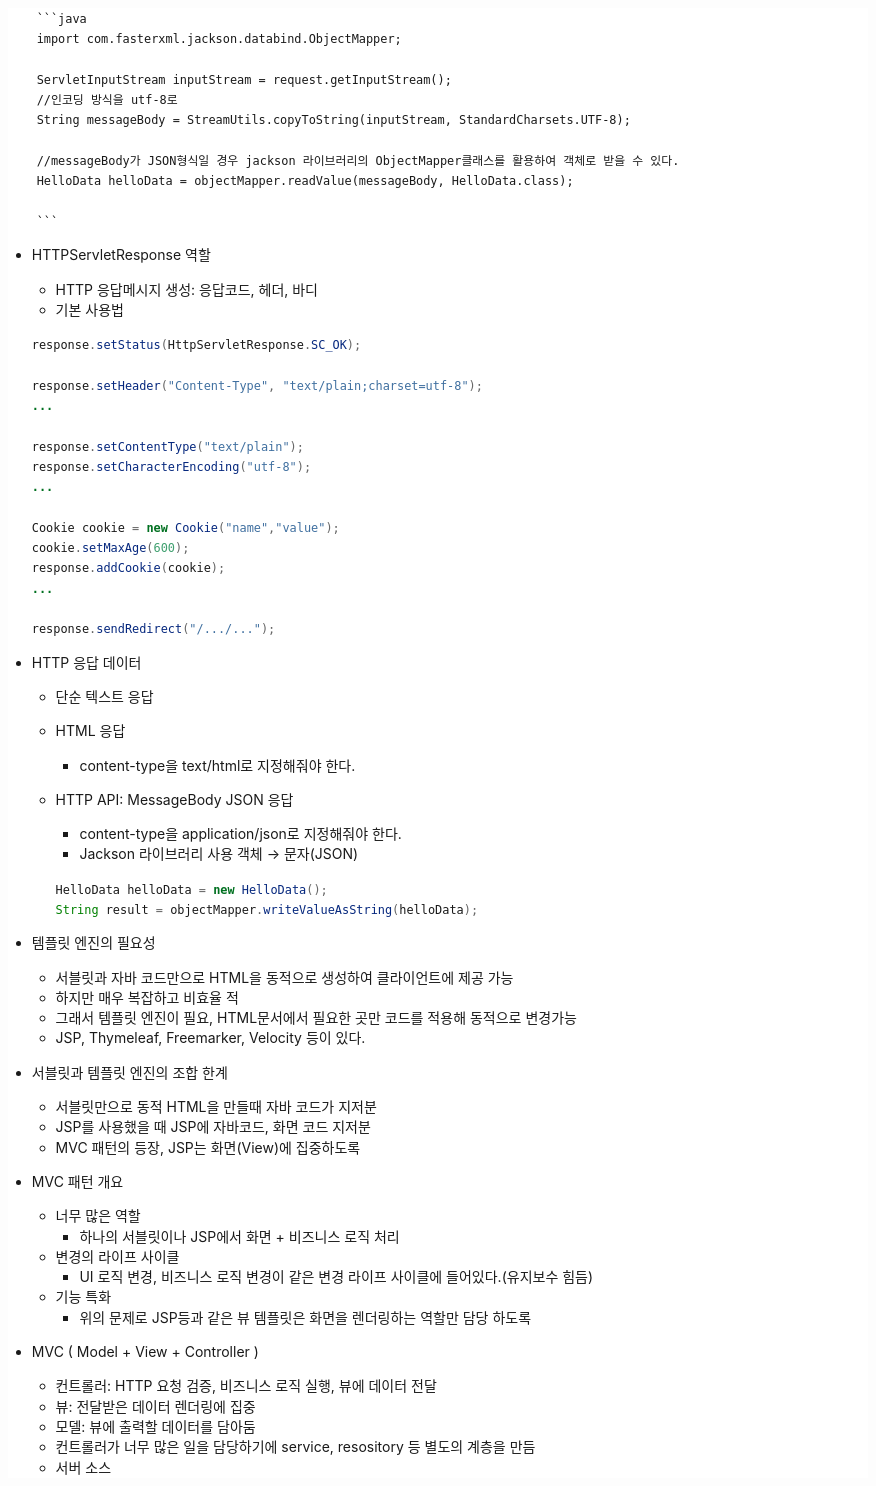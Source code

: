         ```java
        import com.fasterxml.jackson.databind.ObjectMapper;
        
        ServletInputStream inputStream = request.getInputStream();
        //인코딩 방식을 utf-8로
        String messageBody = StreamUtils.copyToString(inputStream, StandardCharsets.UTF-8);
        
        //messageBody가 JSON형식일 경우 jackson 라이브러리의 ObjectMapper클래스를 활용하여 객체로 받을 수 있다.
        HelloData helloData = objectMapper.readValue(messageBody, HelloData.class);
        
        ```
        
- HTTPServletResponse 역할
    - HTTP 응답메시지 생성: 응답코드, 헤더, 바디
    - 기본 사용법
    
    ```java
    response.setStatus(HttpServletResponse.SC_OK);
    
    response.setHeader("Content-Type", "text/plain;charset=utf-8");
    ...
    
    response.setContentType("text/plain");
    response.setCharacterEncoding("utf-8");
    ...
    
    Cookie cookie = new Cookie("name","value");
    cookie.setMaxAge(600);
    response.addCookie(cookie);
    ...
    
    response.sendRedirect("/.../...");
    ```
    
- HTTP 응답 데이터
    - 단순 텍스트 응답
    - HTML 응답
        - content-type을 text/html로 지정해줘야 한다.
    - HTTP API: MessageBody JSON 응답
        - content-type을 application/json로 지정해줘야 한다.
        - Jackson 라이브러리 사용  객체 → 문자(JSON)
        
        ```java
        HelloData helloData = new HelloData();
        String result = objectMapper.writeValueAsString(helloData);
        ```
        
- 템플릿 엔진의 필요성
    - 서블릿과 자바 코드만으로 HTML을 동적으로 생성하여 클라이언트에 제공 가능
    - 하지만 매우 복잡하고 비효율 적
    - 그래서 템플릿 엔진이 필요, HTML문서에서 필요한 곳만 코드를 적용해 동적으로 변경가능
    - JSP, Thymeleaf, Freemarker, Velocity 등이 있다.
- 서블릿과 템플릿 엔진의 조합 한계
    - 서블릿만으로 동적 HTML을 만들때 자바 코드가 지저분
    - JSP를 사용했을 때 JSP에 자바코드, 화면 코드 지저분
    - MVC 패턴의 등장, JSP는 화면(View)에 집중하도록
- MVC 패턴 개요
    - 너무 많은 역할
        - 하나의 서블릿이나 JSP에서 화면 + 비즈니스 로직 처리
    - 변경의 라이프 사이클
        - UI 로직 변경, 비즈니스 로직 변경이 같은 변경 라이프 사이클에 들어있다.(유지보수 힘듬)
    - 기능 특화
        - 위의 문제로 JSP등과 같은 뷰 템플릿은 화면을 렌더링하는 역할만 담당 하도록
- MVC ( Model + View + Controller )
    - 컨트롤러: HTTP 요청 검증, 비즈니스 로직 실행, 뷰에 데이터 전달
    - 뷰: 전달받은 데이터 렌더링에 집중
    - 모델: 뷰에 출력할 데이터를 담아둠
    - 컨트롤러가 너무 많은 일을 담당하기에 service, resository 등 별도의 계층을 만듬
    - 서버 소스